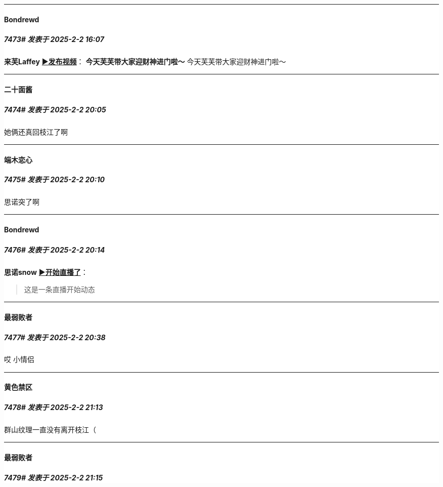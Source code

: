 
*****

####  Bondrewd  
##### 7473#       发表于 2025-2-2 16:07

<strong>来芙Laffey</strong>
[▶](https://t.bilibili.com/1029268279514890296)<strong>[发布视频](https://www.bilibili.com/video/BV1kYF6ekEHr/)</strong>：
<strong>今天芙芙带大家迎财神进门啦～</strong>
今天芙芙带大家迎财神进门啦～


*****

####  二十面酱  
##### 7474#       发表于 2025-2-2 20:05

她俩还真回枝江了啊


*****

####  端木恋心  
##### 7475#       发表于 2025-2-2 20:10

思诺突了啊


*****

####  Bondrewd  
##### 7476#       发表于 2025-2-2 20:14

<strong>思诺snow</strong>
[▶](https://t.bilibili.com/1029330294513074215)<strong>[开始直播了](https://t.bilibili.com/1029330294513074215)</strong>：<blockquote>这是一条直播开始动态</blockquote>


*****

####  最弱败者  
##### 7477#       发表于 2025-2-2 20:38

哎 小情侣


*****

####  黄色禁区  
##### 7478#       发表于 2025-2-2 21:13

群山纹理一直没有离开枝江（

*****

####  最弱败者  
##### 7479#       发表于 2025-2-2 21:15
